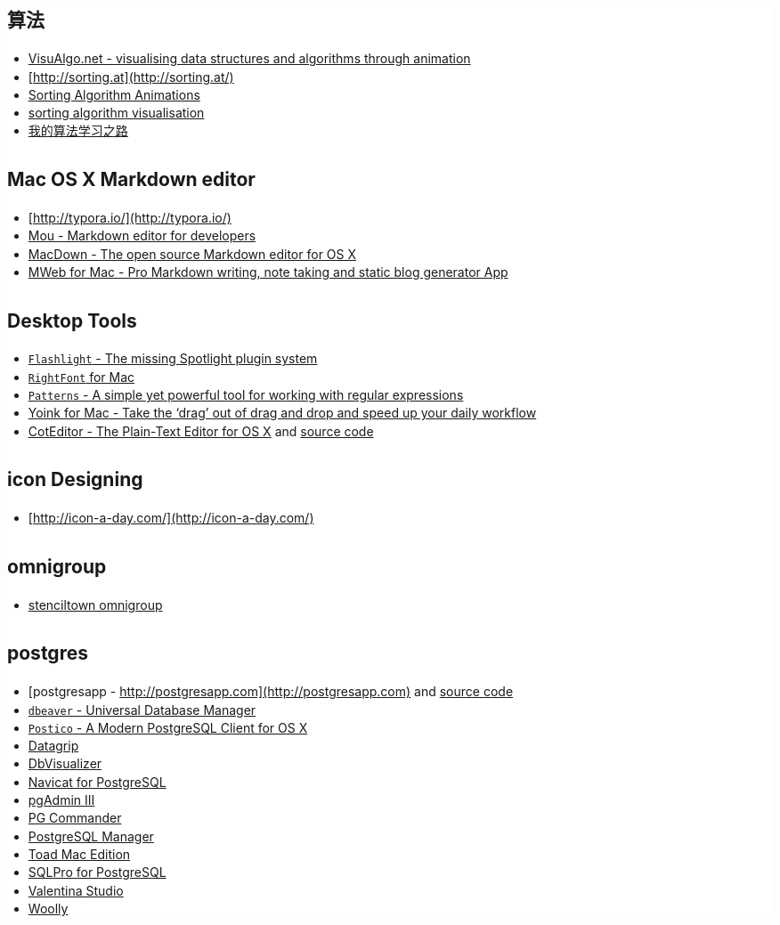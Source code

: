 
## 算法

* [VisuAlgo.net - visualising data structures and algorithms through animation](http://visualgo.net/)
* [http://sorting.at](http://sorting.at/)
* [Sorting Algorithm Animations](http://www.sorting-algorithms.com/)
* [sorting algorithm visualisation](http://sortvis.org/visualisations.html)
* [我的算法学习之路](http://lucida.me/blog/on-learning-algorithms/) 


## Mac OS X Markdown editor

* [http://typora.io/](http://typora.io/) 
* [Mou - Markdown editor for developers](http://25.io/mou/) 
* [MacDown - The open source Markdown editor for OS X](http://macdown.uranusjr.com/)
* [MWeb for Mac - Pro Markdown writing, note taking and static blog generator App](http://www.mweb.im/)


## Desktop Tools

* [`Flashlight` - The missing Spotlight plugin system](https://github.com/nate-parrott/Flashlight)
* [`RightFont` for Mac](http://rightfontapp.com/)
* [`Patterns` - A simple yet powerful tool for working with regular expressions](http://krillapps.com/patterns/)
* [Yoink for Mac - Take the ‘drag’ out of drag and drop and speed up your daily workflow](http://eternalstorms.at/yoink/Yoink_-_Draggings_a_drag_no_more/Yoink_-_Simplify_drag_and_drop_on_your_Mac.html)
* [CotEditor - The Plain-Text Editor for OS X](http://coteditor.com/) and [source code](https://github.com/coteditor/CotEditor)


## icon Designing

* [http://icon-a-day.com/](http://icon-a-day.com/)


## omnigroup 

* [stenciltown omnigroup](https://stenciltown.omnigroup.com/#all/page=2)


## postgres

* [postgresapp - http://postgresapp.com](http://postgresapp.com) and [source code](https://github.com/PostgresApp/PostgresApp)
* [`dbeaver` - Universal Database Manager](http://dbeaver.jkiss.org)
* [`Postico` - A Modern PostgreSQL Client for OS X](https://eggerapps.at/postico/)
* [Datagrip](https://www.jetbrains.com/datagrip)
* [DbVisualizer](https://www.dbvis.com)
* [Navicat for PostgreSQL](http://www.navicat.com/products/navicat-for-postgresql)
* [pgAdmin III](http://pgadmin.org/)
* [PG Commander](https://eggerapps.at/pgcommander)
* [PostgreSQL Manager](https://itunes.apple.com/at/app/postgresql-manager/id875191518?mt=12)
* [Toad Mac Edition](https://www.toadworld.com/products/toad-mac-edition)
* [SQLPro for PostgreSQL](hhttp://www.hankinsoft.com/SQLProPostgres)
* [Valentina Studio](http://www.valentina-db.com/en/valentina-studio-overview)
* [Woolly](http://woollyapp.com)
